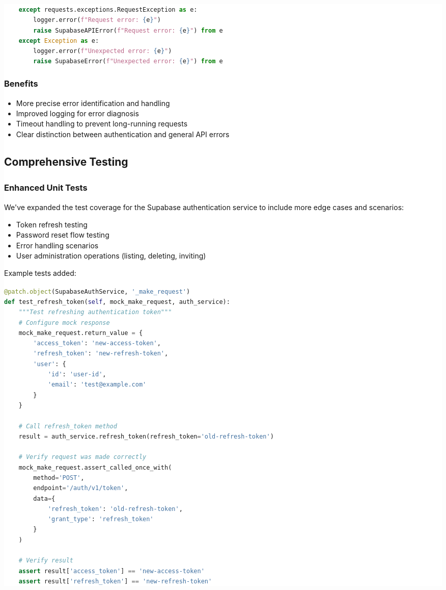 ```python
    except requests.exceptions.RequestException as e:
        logger.error(f"Request error: {e}")
        raise SupabaseAPIError(f"Request error: {e}") from e
    except Exception as e:
        logger.error(f"Unexpected error: {e}")
        raise SupabaseError(f"Unexpected error: {e}") from e
```

### Benefits

- More precise error identification and handling
- Improved logging for error diagnosis
- Timeout handling to prevent long-running requests
- Clear distinction between authentication and general API errors

## Comprehensive Testing

### Enhanced Unit Tests

We've expanded the test coverage for the Supabase authentication service to include more edge cases and scenarios:

- Token refresh testing
- Password reset flow testing
- Error handling scenarios
- User administration operations (listing, deleting, inviting)

Example tests added:

```python
@patch.object(SupabaseAuthService, '_make_request')
def test_refresh_token(self, mock_make_request, auth_service):
    """Test refreshing authentication token"""
    # Configure mock response
    mock_make_request.return_value = {
        'access_token': 'new-access-token',
        'refresh_token': 'new-refresh-token',
        'user': {
            'id': 'user-id',
            'email': 'test@example.com'
        }
    }
    
    # Call refresh_token method
    result = auth_service.refresh_token(refresh_token='old-refresh-token')
    
    # Verify request was made correctly
    mock_make_request.assert_called_once_with(
        method='POST',
        endpoint='/auth/v1/token',
        data={
            'refresh_token': 'old-refresh-token',
            'grant_type': 'refresh_token'
        }
    )
    
    # Verify result
    assert result['access_token'] == 'new-access-token'
    assert result['refresh_token'] == 'new-refresh-token'
```
